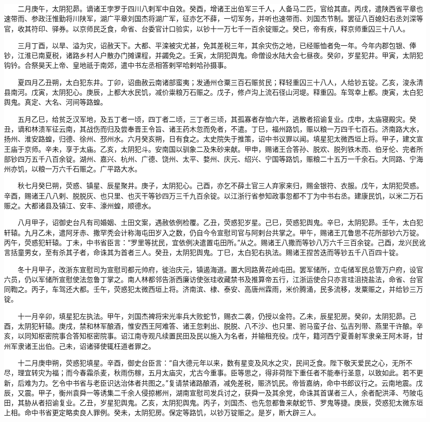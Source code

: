 　　二月庚午，太阴犯昴。谪诸王孛罗于四川八剌军中自效。癸酉，增诸王出伯军三千人，人备马二匹，官给其直。丙戌，遣陕西省平章也速带而、参政汪惟勤将川陕军，湖广平章刘国杰将湖广军，征亦乞不薛，一切军务，并听也速带而、刘国杰节制。罢征八百媳妇右丞刘深等官，收其符印、驿券。以京师民乏食，命省、台委官计口验实，以钞十一万七千一百余锭赈之。癸巳，帝有疾，释京师重囚三十八人。

　　三月丁酉，以旱、溢为灾，诏赦天下。大都、平滦被灾尤甚，免其差税三年，其余灾伤之地，已经赈恤者免一年。今年内郡包银、俸钞，江淮已南夏税，诸路乡村人户散办门摊课程，并蠲免之。壬寅，太阴犯舆鬼。命僧设水陆大会七昼夜。癸卯，岁星犯井。甲寅，太阴犯钩钤。合祭昊天上帝、皇地祇于南郊，遣中书左丞相答剌罕哈剌哈孙摄事。

　　夏四月乙丑朔，太白犯东井。丁卯，诏曲赦云南诸部蛮夷；发通州仓粟三百石赈贫民；释轻重囚三十八人，人给钞五锭。乙亥，浚永清县南河。戊寅，太阴犯心。庚辰，上都大水民饥，减价粜粮万石赈之。戊子，修卢沟上流石径山河堤。释重囚。车驾幸上都。庚寅，太白犯舆鬼。真定、大名、河间等路蝗。

　　五月乙巳，给贫乏汉军地，及五丁者一顷，四丁者二顷，三丁者三顷，其孤寡者存恤六年，逃散者招谕复业。戊申，太庙寝殿灾。癸丑，谪和林溃军征云南，其战伤而归及尝奉晋王令旨、诸王药木忽而免者，不遣。丁巳，福州路饥，赈以粮一万四千七百石。济南路大水，扬州、淮安路蝗，归德、徐州、邳州水。六月癸亥朔，日有食之。太史院失于推策，诏中书议罪以闻。填星犯太微西垣上将。甲子，建文宣王庙于京师。辛未，享于太庙。乙亥，太阴犯斗。安南国以驯象二及朱砂来献。甲申，赐诸王合答孙、脱欢、脱列铁木而、伯牙伦、完者所部钞四万五千八百余锭。湖州、嘉兴、杭州、广德、饶州、太平、婺州、庆元、绍兴、宁国等路饥，赈粮二十五万一千余石。大同路、宁海州亦饥，以粮一万六千石赈之。广平路大水。

　　秋七月癸巳朔，荧惑、镇星、辰星聚井。庚子，太阴犯心。己酉，亦乞不薛土官三人弃家来归，赐金银符、衣服。戊午，太阴犯荧惑。辛酉，赐诸王八八剌、脱脱灰、也只里、也灭干等钞四万三千九百余锭。以江浙行省参知政事忽都不丁为中书右丞。建康民饥，以米二万石赈之。大都诸县及镇江、安丰、濠州蝗，顺德水。

　　八月甲子，诏御史台凡有司婚姻、土田文案，遇赦依例检覆。乙丑，荧惑犯岁星。己巳，荧惑犯舆鬼。辛巳，太阴犯昴。壬午，太白犯轩辕。九月乙未，遣阿牙赤、撒罕秃会计称海屯田岁入之数，仍自今令宣慰司官与阿剌台共掌之。甲午，赐诸王兀鲁思不花所部钞六万锭。丙午，荧惑犯轩辕。丁未，中书省臣言：“罗里等扰民，宜依例决遣置屯田所。”从之。赐诸王八撒而等钞八万六千三百余锭。己酉，龙兴民讹言括童男女，至有杀其子者，命诛其为首者三人。癸丑，太阴犯舆鬼。丁巳，太白犯右执法。赐诸王捏苦迭而等钞五千八百四十锭。

　　冬十月甲子，改浙东宣慰司为宣慰司都元帅府，徙治庆元，镇遏海道。置大同路黄花岭屯田。罢军储所，立屯储军民总管万户府，设官六员，仍以军储所宣慰使法忽鲁丁掌之。南人林都邻告浙西廉访使张珪收藏禁书及推算帝五行，江浙运使合只亦言珪沮挠盐法，命省、台官同鞫之。丙子，车驾还大都。壬午，荧惑犯太微西垣上将。济南滨、棣、泰安、高唐州霖雨，米价腾涌，民多流移，发粟赈之，并给钞三万锭。

　　十一月辛卯，填星犯左执法。甲午，刘国杰裨将宋光率兵大败蛇节，赐衣二袭，仍授以金符。乙未，辰星犯房。癸卯，太阴犯昴。己酉，太阴犯轩辕。庚戌，禁和林军酿酒，惟安西王阿难答、诸王忽剌出、脱脱、八不沙、也只里、驸马蛮子台、弘吉列带、燕里干许酿。辛亥，以同知枢密院事合答知枢密院事。诏江南寺观凡续置民田及民以施入为名者，并输租充役。戊午，籍河西宁夏善射军隶亲王阿木哥，甘州军隶诸王出伯。己未，诏诸驿使辄枉道者罪之。

　　十二月庚申朔，荧惑犯填星。辛酉，御史台臣言：“自大德元年以来，数有星变及风水之灾，民间乏食。陛下敬天爱民之心，无所不尽，理宜转灾为福；而今春霜杀麦，秋雨伤稼，五月太庙灾，尤古今重事。臣等思之，得非荷陛下重任者不能奉行圣意，以致如此。若不更新，后难为力。乞令中书省与老臣识达治体者共图之。”复请禁诸路酿酒，减免差税，赈济饥民。帝皆嘉纳，命中书郎议行之。云南地震。戊辰，又震。甲子，衡州袁舜一等诱集二千余人侵掠郴州，湖南宣慰司发兵讨之，获舜一及其余党，命诛其首谋者三人，余者配洪泽、芍陂屯田，其胁从者招谕复业。乙丑，岁星犯舆鬼。乙亥，太阴犯舆鬼。丙子，刘国杰、也先忽都鲁来献蛇节、罗鬼等捷。庚辰，荧惑犯太微东垣上相。命中书省更定略卖良人罪例。癸未，太阴犯房。保定等路饥，以钞万锭赈之。是岁，断大辟三人。